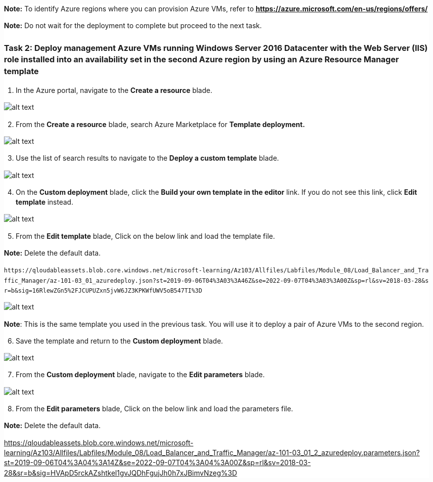**Note:** To identify Azure regions where you can provision Azure VMs, refer to **https://azure.microsoft.com/en-us/regions/offers/**

**Note:** Do not wait for the deployment to complete but proceed to the next task.

### Task 2: Deploy management Azure VMs running Windows Server 2016 Datacenter with the Web Server (IIS) role installed into an availability set in the second Azure region by using an Azure Resource Manager template

1.	In the Azure portal, navigate to the **Create a resource** blade.

![alt text](https://qloudableassets.blob.core.windows.net/microsoft-learning/Az103/lab8/13.png?st=2019-09-05T09%3A09%3A33Z&se=2022-09-06T09%3A09%3A00Z&sp=rl&sv=2018-03-28&sr=b&sig=pyQDuPjjs89GuP4K3fAhQbCWxILQK8uocU5F5puMTV4%3D)
 
2.	From the **Create a resource** blade, search Azure Marketplace for **Template deployment.**

![alt text](https://qloudableassets.blob.core.windows.net/microsoft-learning/Az103/lab8/14.png?st=2019-09-05T09%3A09%3A58Z&se=2022-09-06T09%3A09%3A00Z&sp=rl&sv=2018-03-28&sr=b&sig=3jjLBu%2BMaf8RPFNcaNJdqNRUlsCKORPd%2ByWkrczg9ec%3D)
 
3.	Use the list of search results to navigate to the **Deploy a custom template** blade.

![alt text](https://qloudableassets.blob.core.windows.net/microsoft-learning/Az103/lab8/15.png?st=2019-09-05T09%3A10%3A22Z&se=2022-09-06T09%3A10%3A00Z&sp=rl&sv=2018-03-28&sr=b&sig=XJqcmUVYXlxPuSBh0Rz1HWVrClhrvL7ps2s4ayoF5Ng%3D)
 
4.	On the **Custom deployment** blade, click the **Build your own template in the editor** link. If you do not see this link, click **Edit template** instead.

![alt text](https://qloudableassets.blob.core.windows.net/microsoft-learning/Az103/lab8/16.png?st=2019-09-05T09%3A10%3A45Z&se=2022-09-06T09%3A10%3A00Z&sp=rl&sv=2018-03-28&sr=b&sig=Sv2B9dZ30nhGG5KZSsAtLJ4dHq6tf%2F3U68MexAFSW2o%3D)
 
5.	From the **Edit template** blade, Click on the below link and load the template file.

**Note:** Delete the default data.

`https://qloudableassets.blob.core.windows.net/microsoft-learning/Az103/Allfiles/Labfiles/Module_08/Load_Balancer_and_Traffic_Manager/az-101-03_01_azuredeploy.json?st=2019-09-06T04%3A03%3A46Z&se=2022-09-07T04%3A03%3A00Z&sp=rl&sv=2018-03-28&sr=b&sig=16RlewZGn5%2FJCUPUZxn5jvW6JZ3KPKWfUWV5oB547TI%3D`

![alt text](https://qloudableassets.blob.core.windows.net/microsoft-learning/Az103/lab8/17.png?st=2019-09-05T09%3A11%3A11Z&se=2022-09-06T09%3A11%3A00Z&sp=rl&sv=2018-03-28&sr=b&sig=g4HATSCSMQd%2Fa5Il%2FyKCmUP7kZM6Jyi1YtfjNWX21lc%3D)
 
**Note**: This is the same template you used in the previous task. You will use it to deploy a pair of Azure VMs to the second region.

6.	Save the template and return to the **Custom deployment** blade.
 
![alt text](https://qloudableassets.blob.core.windows.net/microsoft-learning/Az103/lab8/18.png?st=2019-09-05T09%3A11%3A48Z&se=2022-09-06T09%3A11%3A00Z&sp=rl&sv=2018-03-28&sr=b&sig=IEIRBXELgIq5Gw14aYqhJbJcR0e0dK8xyV56bz%2Bhor4%3D)

7.	From the **Custom deployment** blade, navigate to the **Edit parameters** blade.

![alt text](https://qloudableassets.blob.core.windows.net/microsoft-learning/Az103/lab8/19.png?st=2019-09-05T09%3A12%3A12Z&se=2022-09-06T09%3A12%3A00Z&sp=rl&sv=2018-03-28&sr=b&sig=SLtgHNywqKBgQ18oOrFnqhKLohD26xHpnxj5x1ljlxM%3D)
 
8.	From the **Edit parameters** blade, Click on the below link and load the parameters file.

**Note:** Delete the default data.

https://qloudableassets.blob.core.windows.net/microsoft-learning/Az103/Allfiles/Labfiles/Module_08/Load_Balancer_and_Traffic_Manager/az-101-03_01_2_azuredeploy.parameters.json?st=2019-09-06T04%3A04%3A14Z&se=2022-09-07T04%3A04%3A00Z&sp=rl&sv=2018-03-28&sr=b&sig=HVApD5rckAZshtkel1gvJQDhFgujJh0h7xJBimvNzeg%3D
